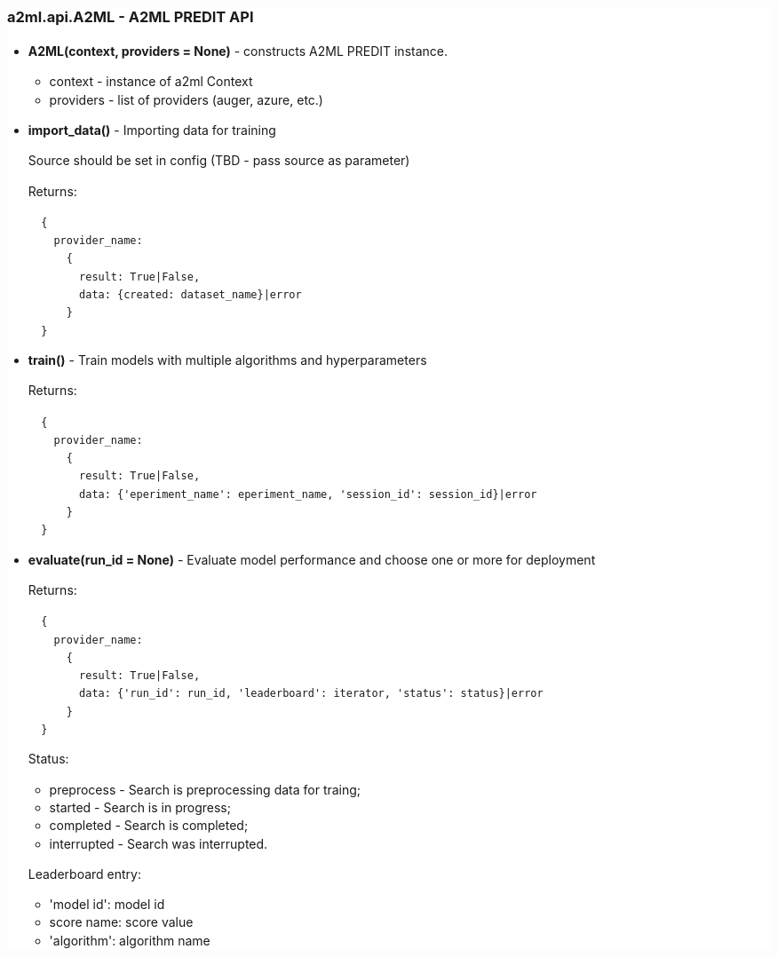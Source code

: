 ### a2ml.api.A2ML - A2ML PREDIT API

- **A2ML(context, providers = None)** - constructs A2ML PREDIT instance.
  - context - instance of a2ml Context
  - providers - list of providers (auger, azure, etc.)

- **import_data()** - Importing data for training

  Source should be set in config (TBD - pass source as parameter)

  Returns:
  ```
    {
      provider_name:
        {
          result: True|False,
          data: {created: dataset_name}|error
        }
    }
  ```

- **train()** - Train models with multiple algorithms and hyperparameters

  Returns:
  ```
    {
      provider_name:
        {
          result: True|False,
          data: {'eperiment_name': eperiment_name, 'session_id': session_id}|error
        }
    }
  ```

- **evaluate(run_id = None)** - Evaluate model performance and choose one or
more for deployment

  Returns:
  ```
    {
      provider_name:
        {
          result: True|False,
          data: {'run_id': run_id, 'leaderboard': iterator, 'status': status}|error
        }
    }
  ```
  Status:  
  - preprocess - Search is preprocessing data for traing;
  - started - Search is in progress;
  - completed - Search is completed;
  - interrupted - Search was interrupted.

  Leaderboard entry:
  - 'model id': model id
  - score name: score value
  - 'algorithm': algorithm name
